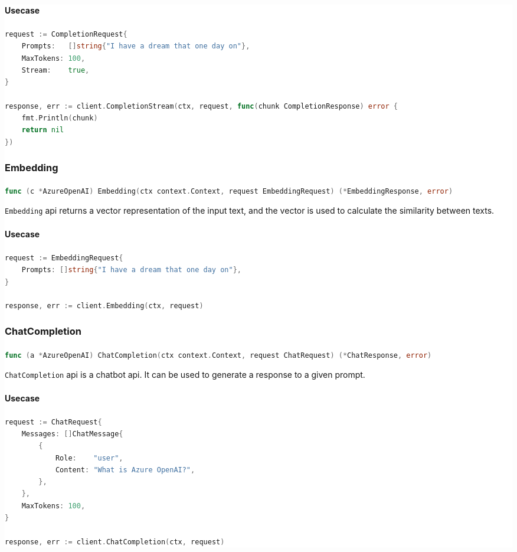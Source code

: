 #### Usecase
```go
request := CompletionRequest{
    Prompts:   []string{"I have a dream that one day on"},
    MaxTokens: 100,
    Stream:    true,
}

response, err := client.CompletionStream(ctx, request, func(chunk CompletionResponse) error {
    fmt.Println(chunk)
    return nil
})
```

### Embedding
```go
func (c *AzureOpenAI) Embedding(ctx context.Context, request EmbeddingRequest) (*EmbeddingResponse, error)
```
`Embedding` api returns a vector representation of the input text, and the vector is used to calculate the similarity between texts.

#### Usecase
```go
request := EmbeddingRequest{
    Prompts: []string{"I have a dream that one day on"},
}

response, err := client.Embedding(ctx, request)
```


### ChatCompletion
```go
func (a *AzureOpenAI) ChatCompletion(ctx context.Context, request ChatRequest) (*ChatResponse, error)
```
`ChatCompletion` api is a chatbot api. It can be used to generate a response to a given prompt.

#### Usecase
```go
request := ChatRequest{
	Messages: []ChatMessage{
		{
			Role:    "user",
			Content: "What is Azure OpenAI?",
		},
	},
	MaxTokens: 100,
}

response, err := client.ChatCompletion(ctx, request)
```
